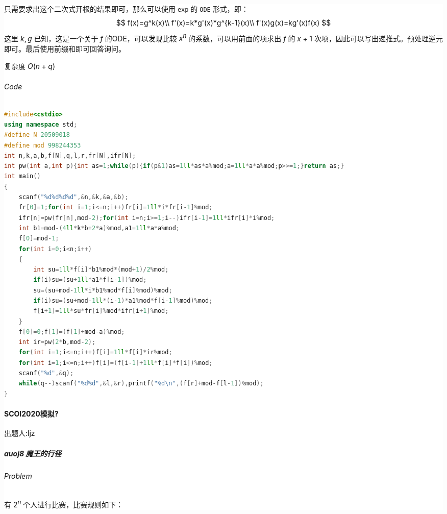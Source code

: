 只需要求出这个二次式开根的结果即可，那么可以使用 `exp` 的 `ODE` 形式，即：
$$
f(x)=g^k(x)\\
f'(x)=k*g'(x)*g^{k-1}(x)\\
f'(x)g(x)=kg'(x)f(x)
$$
这里 $k,g$ 已知，这是一个关于 $f$ 的ODE，可以发现比较 $x^n$ 的系数，可以用前面的项求出 $f$ 的 $x+1$ 次项，因此可以写出递推式。预处理逆元即可。最后使用前缀和即可回答询问。

复杂度 $O(n+q)$

###### Code

```cpp
#include<cstdio>
using namespace std;
#define N 20509018
#define mod 998244353
int n,k,a,b,f[N],q,l,r,fr[N],ifr[N];
int pw(int a,int p){int as=1;while(p){if(p&1)as=1ll*as*a%mod;a=1ll*a*a%mod;p>>=1;}return as;}
int main()
{
	scanf("%d%d%d%d",&n,&k,&a,&b);
	fr[0]=1;for(int i=1;i<=n;i++)fr[i]=1ll*i*fr[i-1]%mod;
	ifr[n]=pw(fr[n],mod-2);for(int i=n;i>=1;i--)ifr[i-1]=1ll*ifr[i]*i%mod;
	int b1=mod-(4ll*k*b+2*a)%mod,a1=1ll*a*a%mod;
	f[0]=mod-1;
	for(int i=0;i<n;i++)
	{
		int su=1ll*f[i]*b1%mod*(mod+1)/2%mod;
		if(i)su=(su+1ll*a1*f[i-1])%mod;
		su=(su+mod-1ll*i*b1%mod*f[i]%mod)%mod;
		if(i)su=(su+mod-1ll*(i-1)*a1%mod*f[i-1]%mod)%mod;
		f[i+1]=1ll*su*fr[i]%mod*ifr[i+1]%mod;
	}
	f[0]=0;f[1]=(f[1]+mod-a)%mod;
	int ir=pw(2*b,mod-2);
	for(int i=1;i<=n;i++)f[i]=1ll*f[i]*ir%mod;
	for(int i=1;i<=n;i++)f[i]=(f[i-1]+1ll*f[i]*f[i])%mod;
	scanf("%d",&q);
	while(q--)scanf("%d%d",&l,&r),printf("%d\n",(f[r]+mod-f[l-1])%mod);
}
```



#### SCOI2020模拟?

出题人:ljz

##### auoj8 魔王的行径

###### Problem

有 $2^n$ 个人进行比赛，比赛规则如下：
